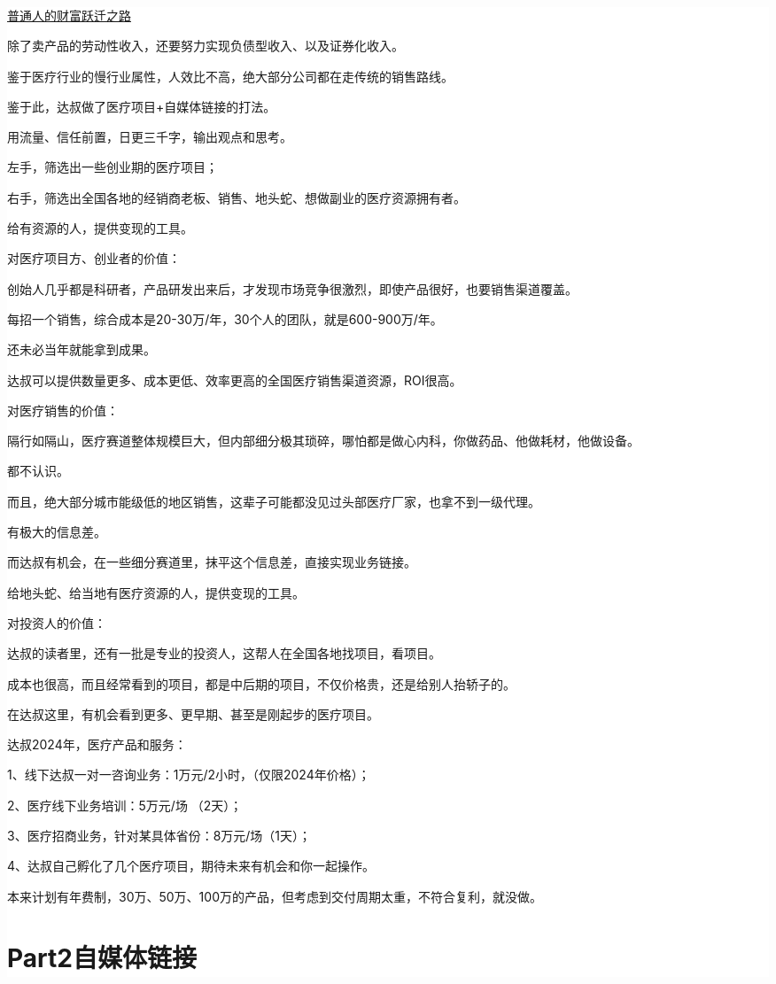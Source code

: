 [普通人的财富跃迁之路](http://mp.weixin.qq.com/s?__biz=MzA3MDQxNTg1MQ==&mid=2247490696&idx=1&sn=5674cdfe1e1c8898c740414adcec6f04&chksm=9f3c780ca84bf11a67c11441655b6a5064f2563f2360a9681d5fde67fb956ddf2909466f7969&scene=21#wechat_redirect)  

除了卖产品的劳动性收入，还要努力实现负债型收入、以及证券化收入。  

鉴于医疗行业的慢行业属性，人效比不高，绝大部分公司都在走传统的销售路线。

鉴于此，达叔做了医疗项目+自媒体链接的打法。  

用流量、信任前置，日更三千字，输出观点和思考。  

左手，筛选出一些创业期的医疗项目；

右手，筛选出全国各地的经销商老板、销售、地头蛇、想做副业的医疗资源拥有者。

给有资源的人，提供变现的工具。  

对医疗项目方、创业者的价值：

创始人几乎都是科研者，产品研发出来后，才发现市场竞争很激烈，即使产品很好，也要销售渠道覆盖。  

每招一个销售，综合成本是20-30万/年，30个人的团队，就是600-900万/年。

还未必当年就能拿到成果。  

达叔可以提供数量更多、成本更低、效率更高的全国医疗销售渠道资源，ROI很高。

对医疗销售的价值：

隔行如隔山，医疗赛道整体规模巨大，但内部细分极其琐碎，哪怕都是做心内科，你做药品、他做耗材，他做设备。  

都不认识。

而且，绝大部分城市能级低的地区销售，这辈子可能都没见过头部医疗厂家，也拿不到一级代理。

有极大的信息差。  

而达叔有机会，在一些细分赛道里，抹平这个信息差，直接实现业务链接。

给地头蛇、给当地有医疗资源的人，提供变现的工具。

对投资人的价值：

达叔的读者里，还有一批是专业的投资人，这帮人在全国各地找项目，看项目。

成本也很高，而且经常看到的项目，都是中后期的项目，不仅价格贵，还是给别人抬轿子的。

在达叔这里，有机会看到更多、更早期、甚至是刚起步的医疗项目。  

达叔2024年，医疗产品和服务：

1、线下达叔一对一咨询业务：1万元/2小时，（仅限2024年价格）；

2、医疗线下业务培训：5万元/场 （2天）；

3、医疗招商业务，针对某具体省份：8万元/场（1天）；

4、达叔自己孵化了几个医疗项目，期待未来有机会和你一起操作。

本来计划有年费制，30万、50万、100万的产品，但考虑到交付周期太重，不符合复利，就没做。  

  

# Part2自媒体链接
